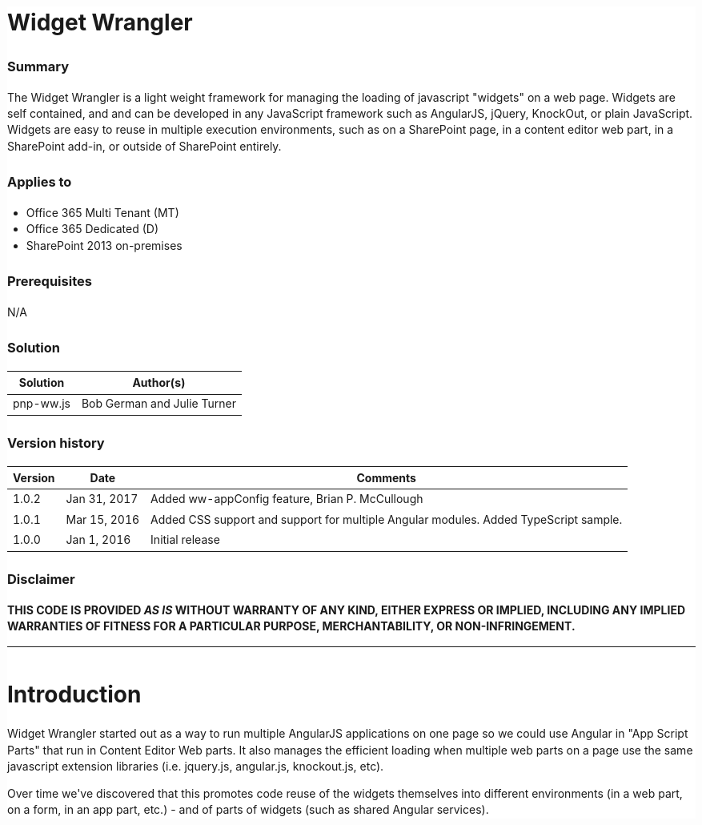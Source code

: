Widget Wrangler
=======================================

### Summary ###
The Widget Wrangler is a light weight framework for managing the loading of javascript
"widgets" on a web page. Widgets are self contained, and and can be developed in any
JavaScript framework such as AngularJS, jQuery, KnockOut, or plain JavaScript.
Widgets are easy to reuse in multiple execution environments, such as on a
SharePoint page, in a content editor web part, in a SharePoint add-in, or outside of
SharePoint entirely.

### Applies to ###
-  Office 365 Multi Tenant (MT)
-  Office 365 Dedicated (D)
-  SharePoint 2013 on-premises

### Prerequisites ###
N/A

### Solution ###
Solution | Author(s) 
---------|----------
pnp-ww.js | Bob German and Julie Turner

### Version history ###
Version  | Date | Comments
---------| -----| --------
1.0.2 | Jan 31, 2017 | Added ww-appConfig feature, Brian P. McCullough
1.0.1 | Mar 15, 2016 | Added CSS support and support for multiple Angular modules. Added TypeScript sample.
1.0.0 | Jan 1, 2016 | Initial release

### Disclaimer ###
**THIS CODE IS PROVIDED *AS IS* WITHOUT WARRANTY OF ANY KIND, EITHER EXPRESS 
OR IMPLIED, INCLUDING ANY IMPLIED WARRANTIES OF FITNESS FOR A PARTICULAR 
PURPOSE, MERCHANTABILITY, OR NON-INFRINGEMENT.**


----------


# Introduction #
Widget Wrangler started out as a way to run multiple AngularJS applications on one page so
we could use Angular in "App Script Parts" that run in Content Editor Web parts.
It also manages the efficient loading when multiple web parts on a page 
use the same javascript extension libraries (i.e. jquery.js, angular.js, knockout.js, etc).  

Over time we've discovered that this promotes code reuse of the widgets themselves into
different environments (in a web part, on a form, in an app part, etc.) - and of parts
of widgets (such as shared Angular services).
